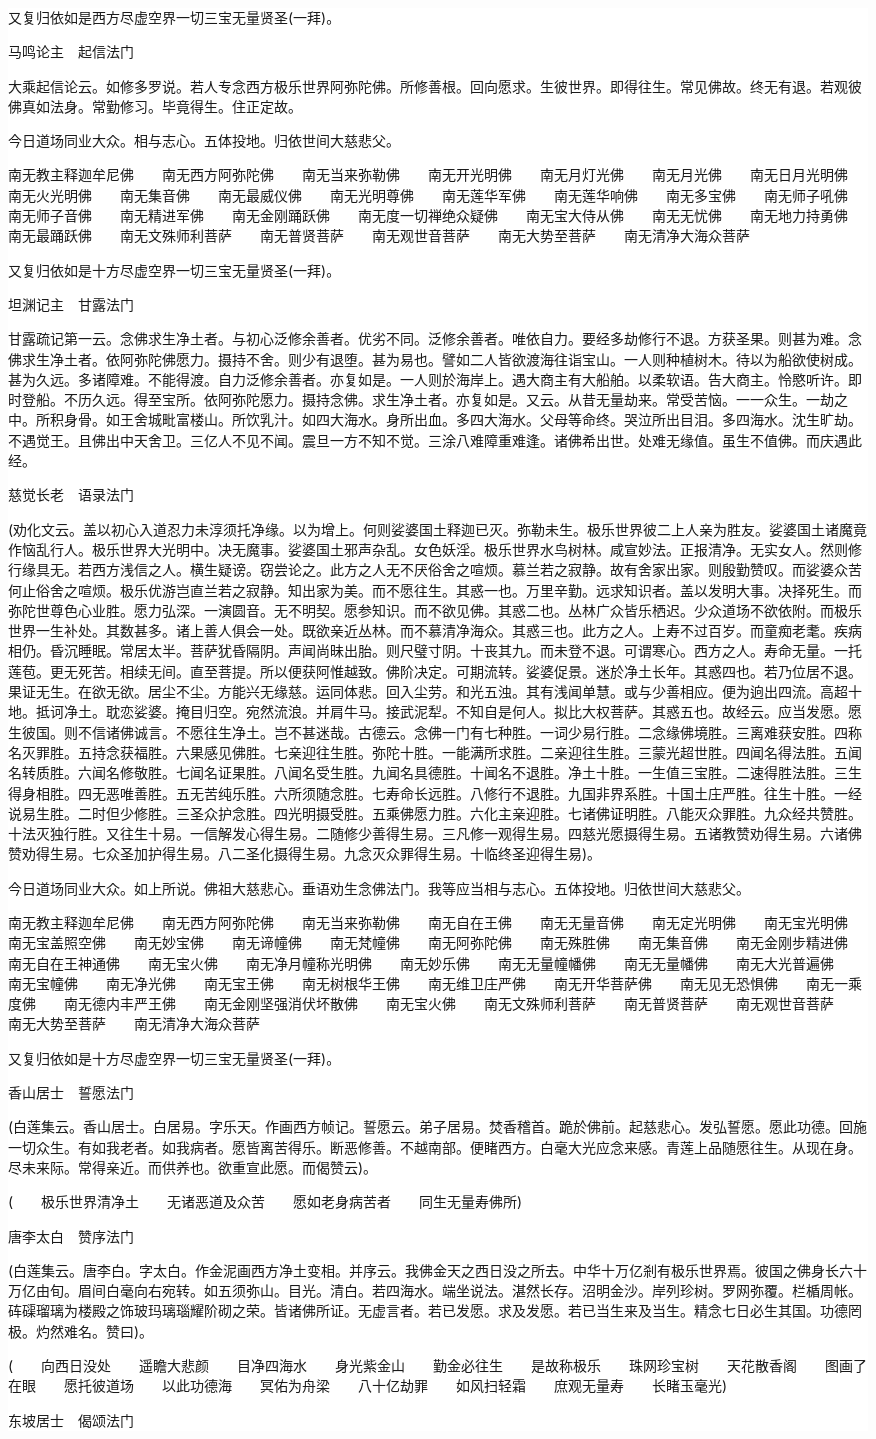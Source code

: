 又复归依如是西方尽虚空界一切三宝无量贤圣(一拜)。  

马鸣论主　起信法门  

大乘起信论云。如修多罗说。若人专念西方极乐世界阿弥陀佛。所修善根。回向愿求。生彼世界。即得往生。常见佛故。终无有退。若观彼佛真如法身。常勤修习。毕竟得生。住正定故。  

今日道场同业大众。相与志心。五体投地。归依世间大慈悲父。  

南无教主释迦牟尼佛　　南无西方阿弥陀佛　　南无当来弥勒佛　　南无开光明佛　　南无月灯光佛　　南无月光佛　　南无日月光明佛　　南无火光明佛　　南无集音佛　　南无最威仪佛　　南无光明尊佛　　南无莲华军佛　　南无莲华响佛　　南无多宝佛　　南无师子吼佛　　南无师子音佛　　南无精进军佛　　南无金刚踊跃佛　　南无度一切禅绝众疑佛　　南无宝大侍从佛　　南无无忧佛　　南无地力持勇佛　　南无最踊跃佛　　南无文殊师利菩萨　　南无普贤菩萨　　南无观世音菩萨　　南无大势至菩萨　　南无清净大海众菩萨  

又复归依如是十方尽虚空界一切三宝无量贤圣(一拜)。  

坦渊记主　甘露法门  

甘露疏记第一云。念佛求生净土者。与初心泛修余善者。优劣不同。泛修余善者。唯依自力。要经多劫修行不退。方获圣果。则甚为难。念佛求生净土者。依阿弥陀佛愿力。摄持不舍。则少有退堕。甚为易也。譬如二人皆欲渡海往诣宝山。一人则种植树木。待以为船欲使树成。甚为久远。多诸障难。不能得渡。自力泛修余善者。亦复如是。一人则於海岸上。遇大商主有大船舶。以柔软语。告大商主。怜愍听许。即时登船。不历久远。得至宝所。依阿弥陀愿力。摄持念佛。求生净土者。亦复如是。又云。从昔无量劫来。常受苦恼。一一众生。一劫之中。所积身骨。如王舍城毗富楼山。所饮乳汁。如四大海水。身所出血。多四大海水。父母等命终。哭泣所出目泪。多四海水。沈生旷劫。不遇觉王。且佛出中天舍卫。三亿人不见不闻。震旦一方不知不觉。三涂八难障重难逢。诸佛希出世。处难无缘值。虽生不值佛。而庆遇此经。  

慈觉长老　语录法门  

(劝化文云。盖以初心入道忍力未淳须托净缘。以为增上。何则娑婆国土释迦已灭。弥勒未生。极乐世界彼二上人亲为胜友。娑婆国土诸魔竟作恼乱行人。极乐世界大光明中。决无魔事。娑婆国土邪声杂乱。女色妖淫。极乐世界水鸟树林。咸宣妙法。正报清净。无实女人。然则修行缘具无。若西方浅信之人。横生疑谤。窃尝论之。此方之人无不厌俗舍之喧烦。慕兰若之寂静。故有舍家出家。则殷勤赞叹。而娑婆众苦何止俗舍之喧烦。极乐优游岂直兰若之寂静。知出家为美。而不愿往生。其惑一也。万里辛勤。远求知识者。盖以发明大事。决择死生。而弥陀世尊色心业胜。愿力弘深。一演圆音。无不明契。愿参知识。而不欲见佛。其惑二也。丛林广众皆乐栖迟。少众道场不欲依附。而极乐世界一生补处。其数甚多。诸上善人俱会一处。既欲亲近丛林。而不慕清净海众。其惑三也。此方之人。上寿不过百岁。而童痴老耄。疾病相仍。昏沉睡眠。常居太半。菩萨犹昏隔阴。声闻尚昧出胎。则尺璧寸阴。十丧其九。而未登不退。可谓寒心。西方之人。寿命无量。一托莲苞。更无死苦。相续无间。直至菩提。所以便获阿惟越致。佛阶决定。可期流转。娑婆促景。迷於净土长年。其惑四也。若乃位居不退。果证无生。在欲无欲。居尘不尘。方能兴无缘慈。运同体悲。回入尘劳。和光五浊。其有浅闻单慧。或与少善相应。便为逈出四流。高超十地。抵诃净土。耽恋娑婆。掩目归空。宛然流浪。并肩牛马。接武泥犁。不知自是何人。拟比大权菩萨。其惑五也。故经云。应当发愿。愿生彼国。则不信诸佛诚言。不愿往生净土。岂不甚迷哉。古德云。念佛一门有七种胜。一词少易行胜。二念缘佛境胜。三离难获安胜。四称名灭罪胜。五持念获福胜。六果感见佛胜。七亲迎往生胜。弥陀十胜。一能满所求胜。二亲迎往生胜。三蒙光超世胜。四闻名得法胜。五闻名转质胜。六闻名修敬胜。七闻名证果胜。八闻名受生胜。九闻名具德胜。十闻名不退胜。净土十胜。一生值三宝胜。二速得胜法胜。三生得身相胜。四无恶唯善胜。五无苦纯乐胜。六所须随念胜。七寿命长远胜。八修行不退胜。九国非界系胜。十国土庄严胜。往生十胜。一经说易生胜。二时但少修胜。三圣众护念胜。四光明摄受胜。五乘佛愿力胜。六化主亲迎胜。七诸佛证明胜。八能灭众罪胜。九众经共赞胜。十法灭独行胜。又往生十易。一信解发心得生易。二随修少善得生易。三凡修一观得生易。四慈光愿摄得生易。五诸教赞劝得生易。六诸佛赞劝得生易。七众圣加护得生易。八二圣化摄得生易。九念灭众罪得生易。十临终圣迎得生易)。  

今日道场同业大众。如上所说。佛祖大慈悲心。垂语劝生念佛法门。我等应当相与志心。五体投地。归依世间大慈悲父。  

南无教主释迦牟尼佛　　南无西方阿弥陀佛　　南无当来弥勒佛　　南无自在王佛　　南无无量音佛　　南无定光明佛　　南无宝光明佛　　南无宝盖照空佛　　南无妙宝佛　　南无谛幢佛　　南无梵幢佛　　南无阿弥陀佛　　南无殊胜佛　　南无集音佛　　南无金刚步精进佛　　南无自在王神通佛　　南无宝火佛　　南无净月幢称光明佛　　南无妙乐佛　　南无无量幢幡佛　　南无无量幡佛　　南无大光普遍佛　　南无宝幢佛　　南无净光佛　　南无宝王佛　　南无树根华王佛　　南无维卫庄严佛　　南无开华菩萨佛　　南无见无恐惧佛　　南无一乘度佛　　南无德内丰严王佛　　南无金刚坚强消伏坏散佛　　南无宝火佛　　南无文殊师利菩萨　　南无普贤菩萨　　南无观世音菩萨　　南无大势至菩萨　　南无清净大海众菩萨  

又复归依如是十方尽虚空界一切三宝无量贤圣(一拜)。  

香山居士　誓愿法门  

(白莲集云。香山居士。白居易。字乐天。作画西方帧记。誓愿云。弟子居易。焚香稽首。跪於佛前。起慈悲心。发弘誓愿。愿此功德。回施一切众生。有如我老者。如我病者。愿皆离苦得乐。断恶修善。不越南部。便睹西方。白毫大光应念来感。青莲上品随愿往生。从现在身。尽未来际。常得亲近。而供养也。欲重宣此愿。而偈赞云)。  

(　　极乐世界清净土　　无诸恶道及众苦　　愿如老身病苦者　　同生无量寿佛所)  

唐李太白　赞序法门  

(白莲集云。唐李白。字太白。作金泥画西方净土变相。并序云。我佛金天之西日没之所去。中华十万亿剎有极乐世界焉。彼国之佛身长六十万亿由旬。眉间白毫向右宛转。如五须弥山。目光。清白。若四海水。端坐说法。湛然长存。沼明金沙。岸列珍树。罗网弥覆。栏楯周帐。砗磲瑠璃为楼殿之饰玻玛璃瑙耀阶砌之荣。皆诸佛所证。无虚言者。若已发愿。求及发愿。若已当生来及当生。精念七日必生其国。功德罔极。灼然难名。赞曰)。  

(　　向西日没处　　遥瞻大悲颜　　目净四海水　　身光紫金山　　勤金必往生　　是故称极乐　　珠网珍宝树　　天花散香阁　　图画了在眼　　愿托彼道场　　以此功德海　　冥佑为舟梁　　八十亿劫罪　　如风扫轻霜　　庶观无量寿　　长睹玉毫光)  

东坡居士　偈颂法门  
